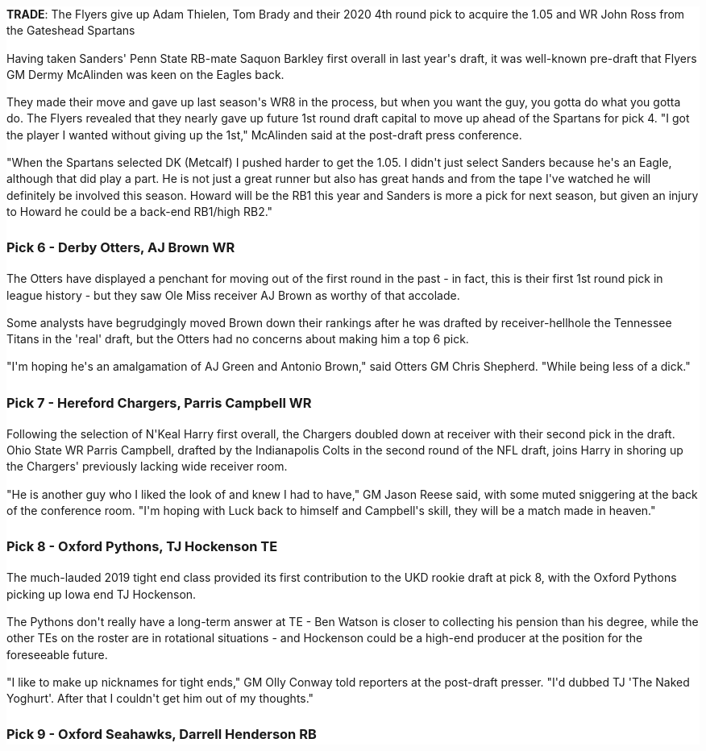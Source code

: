 **TRADE**: The Flyers give up Adam Thielen, Tom Brady and their 2020 4th round pick to acquire the 1.05 and WR John Ross from the Gateshead Spartans

Having taken Sanders' Penn State RB-mate Saquon Barkley first overall in last year's draft, it was well-known pre-draft that Flyers GM Dermy McAlinden was keen on the Eagles back.
 
They made their move and gave up last season's WR8 in the process, but when you want the guy, you gotta do what you gotta do. The Flyers revealed that they nearly gave up future 1st round draft capital to move up ahead of the Spartans for pick 4. "I got the player I wanted without giving up the 1st," McAlinden said at the post-draft press conference. 
 
"When the Spartans selected DK (Metcalf) I pushed harder to get the 1.05. I didn't just select Sanders because he's an Eagle, although that did play a part. He is not just a great runner but also has great hands and from the tape I've watched he will definitely be involved this season. Howard will be the RB1 this year and Sanders is more a pick for next season, but given an injury to Howard he could be a back-end RB1/high RB2."

### Pick 6 - Derby Otters, AJ Brown WR

The Otters have displayed a penchant for moving out of the first round in the past - in fact, this is their first 1st round pick in league history - but they saw Ole Miss receiver AJ Brown as worthy of that accolade.

Some analysts have begrudgingly moved Brown down their rankings after he was drafted by receiver-hellhole the Tennessee Titans in the 'real' draft, but the Otters had no concerns about making him a top 6 pick.

"I'm hoping he's an amalgamation of AJ Green and Antonio Brown," said Otters GM Chris Shepherd. "While being less of a dick."

### Pick 7 - Hereford Chargers, Parris Campbell WR

Following the selection of N'Keal Harry first overall, the Chargers doubled down at receiver with their second pick in the draft. Ohio State WR Parris Campbell, drafted by the Indianapolis Colts in the second round of the NFL draft, joins Harry in shoring up the Chargers' previously lacking wide receiver room.

"He is another guy who I liked the look of and knew I had to have," GM Jason Reese said, with some muted sniggering at the back of the conference room. "I'm hoping with Luck back to himself and Campbell's skill, they will be a match made in heaven."

### Pick 8 - Oxford Pythons, TJ Hockenson TE

The much-lauded 2019 tight end class provided its first contribution to the UKD rookie draft at pick 8, with the Oxford Pythons picking up Iowa end TJ Hockenson.

The Pythons don't really have a long-term answer at TE - Ben Watson is closer to collecting his pension than his degree, while the other TEs on the roster are in rotational situations - and Hockenson could be a high-end producer at the position for the foreseeable future.

"I like to make up nicknames for tight ends," GM Olly Conway told reporters at the post-draft presser. "I'd dubbed TJ 'The Naked Yoghurt'. After that I couldn't get him out of my thoughts."

### Pick 9 - Oxford Seahawks, Darrell Henderson RB
